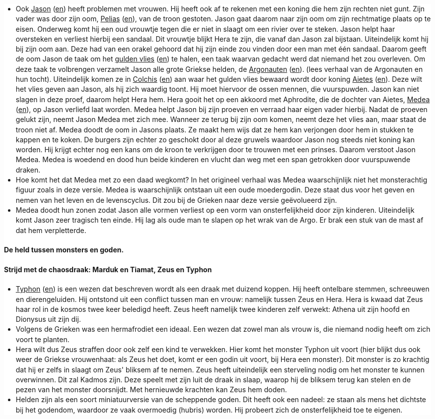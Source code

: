 * Ook [Jason](https://nl.wikipedia.org/wiki/Jason_%28mythologie%29) ([en](https://en.wikipedia.org/wiki/Jason)) heeft problemen met vrouwen. Hij heeft ook af te rekenen met een koning die hem zijn rechten niet gunt. Zijn vader was door zijn oom, [Pelias](https://nl.wikipedia.org/wiki/Pelias_%28mythologie%29) ([en](https://en.wikipedia.org/wiki/Pelias)), van de troon gestoten. Jason gaat daarom naar zijn oom om zijn rechtmatige plaats op te eisen. Onderweg komt hij een oud vrouwtje tegen die er niet in slaagt om een rivier over te steken. Jason helpt haar oversteken en verliest hierbij een sandaal. Dit vrouwtje blijkt Hera te zijn, die vanaf dan Jason zal bijstaan. Uiteindelijk komt hij bij zijn oom aan. Deze had van een orakel gehoord dat hij zijn einde zou vinden door een man met één sandaal. Daarom geeft de oom Jason de taak om het [gulden vlies](https://nl.wikipedia.org/wiki/Gulden_vlies_%28mythologie%29) ([en](https://en.wikipedia.org/wiki/Golden_Fleece)) te halen, een taak waarvan gedacht werd dat niemand het zou overleven. Om deze taak te volbrengen verzamelt Jason alle grote Griekse helden, de [Argonauten](https://nl.wikipedia.org/wiki/Argonauten) ([en](https://en.wikipedia.org/wiki/Argonauts)). (lees verhaal van de Argonauten en hun tocht). Uiteindelijk komen ze in [Colchis](https://nl.wikipedia.org/wiki/Colchis) ([en](https://en.wikipedia.org/wiki/Colchis)) aan waar het gulden vlies bewaard wordt door koning [Aietes](https://nl.wikipedia.org/wiki/Aietes) ([en](https://en.wikipedia.org/wiki/Ae%C3%ABtes)). Deze wilt het vlies geven aan Jason, als hij zich waardig toont. Hij moet hiervoor de ossen mennen, die vuurspuwden. Jason kan niet slagen in deze proef, daarom helpt Hera hem. Hera gooit het op een akkoord met Aphrodite, die de dochter van Aietes, [Medea](https://nl.wikipedia.org/wiki/Medea_%28mythologie%29) ([en](https://en.wikipedia.org/wiki/Medea)), op Jason verliefd laat worden. Medea helpt Jason bij zijn proeven en verraad haar eigen vader hierbij. Nadat de proeven gelukt zijn, neemt Jason Medea met zich mee.
Wanneer ze terug bij zijn oom komen, neemt deze het vlies aan, maar staat de troon niet af. Medea doodt de oom in Jasons plaats. Ze maakt hem wijs dat ze hem kan verjongen door hem in stukken te kappen en te koken.
De burgers zijn echter zo geschokt door al deze gruwels waardoor Jason nog steeds niet koning kan worden. Hij krijgt echter nog een kans om de kroon te verkrijgen door te trouwen met een prinses. Daarom verstoot Jason Medea. Medea is woedend en dood hun beide kinderen en vlucht dan weg met een span getrokken door vuurspuwende draken.
* Hoe komt het dat Medea met zo een daad wegkomt? In het origineel verhaal was Medea waarschijnlijk niet het monsterachtig figuur zoals in deze versie. Medea is waarschijnlijk ontstaan uit een oude moedergodin. Deze staat dus voor het geven en nemen van het leven en de levenscyclus. Dit zou bij de Grieken naar deze versie geëvolueerd zijn.
* Medea doodt hun zonen zodat Jason alle vormen verliest op een vorm van onsterfelijkheid door zijn kinderen. Uiteindelijk komt Jason zeer tragisch ten einde. Hij lag als oude man te slapen op het wrak van de Argo. Er brak een stuk van de mast af dat hem verpletterde.

#### De held tussen monsters en goden.

#### Strijd met de chaosdraak: Marduk en Tiamat, Zeus en Typhon

* [Typhon](https://nl.wikipedia.org/wiki/Typhon) ([en](https://en.wikipedia.org/wiki/Typhon)) is een wezen dat beschreven wordt als een draak met duizend koppen. Hij heeft ontelbare stemmen, schreeuwen en dierengeluiden. Hij ontstond uit een conflict tussen man en vrouw: namelijk tussen Zeus en Hera. Hera is kwaad dat Zeus haar rol in de kosmos twee keer beledigd heeft. Zeus heeft namelijk twee kinderen zelf verwekt: Athena uit zijn hoofd en Dionysus uit zijn dij.
* Volgens de Grieken was een hermafrodiet een ideaal. Een wezen dat zowel man als vrouw is, die niemand nodig heeft om zich voort te planten.
* Hera wilt dus Zeus straffen door ook zelf een kind te verwekken. Hier komt het monster Typhon uit voort (hier blijkt dus ook weer de Griekse vrouwenhaat: als Zeus het doet, komt er een godin uit voort, bij Hera een monster). Dit monster is zo krachtig dat hij er zelfs in slaagt om Zeus' bliksem af te nemen. Zeus heeft uiteindelijk een sterveling nodig om het monster te kunnen overwinnen. Dit zal Kadmos zijn. Deze speelt met zijn luit de draak in slaap, waarop hij de bliksem terug kan stelen en de pezen van het monster doorsnijdt. Met hernieuwde krachten kan Zeus hem doden.
* Helden zijn als een soort miniatuurversie van de scheppende goden. Dit heeft ook een nadeel: ze staan als mens het dichtste bij het godendom, waardoor ze vaak overmoedig (hubris) worden. Hij probeert zich de onsterfelijkheid toe te eigenen.
